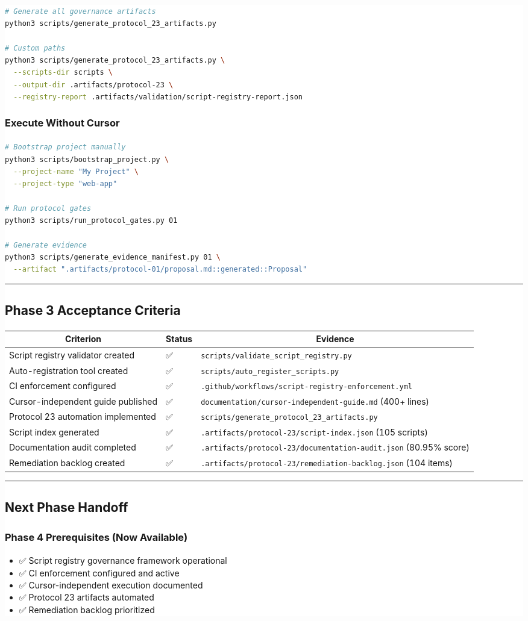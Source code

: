 ```bash
# Generate all governance artifacts
python3 scripts/generate_protocol_23_artifacts.py

# Custom paths
python3 scripts/generate_protocol_23_artifacts.py \
  --scripts-dir scripts \
  --output-dir .artifacts/protocol-23 \
  --registry-report .artifacts/validation/script-registry-report.json
```

### Execute Without Cursor

```bash
# Bootstrap project manually
python3 scripts/bootstrap_project.py \
  --project-name "My Project" \
  --project-type "web-app"

# Run protocol gates
python3 scripts/run_protocol_gates.py 01

# Generate evidence
python3 scripts/generate_evidence_manifest.py 01 \
  --artifact ".artifacts/protocol-01/proposal.md::generated::Proposal"
```

---

## Phase 3 Acceptance Criteria

| Criterion | Status | Evidence |
|-----------|--------|----------|
| Script registry validator created | ✅ | `scripts/validate_script_registry.py` |
| Auto-registration tool created | ✅ | `scripts/auto_register_scripts.py` |
| CI enforcement configured | ✅ | `.github/workflows/script-registry-enforcement.yml` |
| Cursor-independent guide published | ✅ | `documentation/cursor-independent-guide.md` (400+ lines) |
| Protocol 23 automation implemented | ✅ | `scripts/generate_protocol_23_artifacts.py` |
| Script index generated | ✅ | `.artifacts/protocol-23/script-index.json` (105 scripts) |
| Documentation audit completed | ✅ | `.artifacts/protocol-23/documentation-audit.json` (80.95% score) |
| Remediation backlog created | ✅ | `.artifacts/protocol-23/remediation-backlog.json` (104 items) |

---

## Next Phase Handoff

### Phase 4 Prerequisites (Now Available)
- ✅ Script registry governance framework operational
- ✅ CI enforcement configured and active
- ✅ Cursor-independent execution documented
- ✅ Protocol 23 artifacts automated
- ✅ Remediation backlog prioritized
